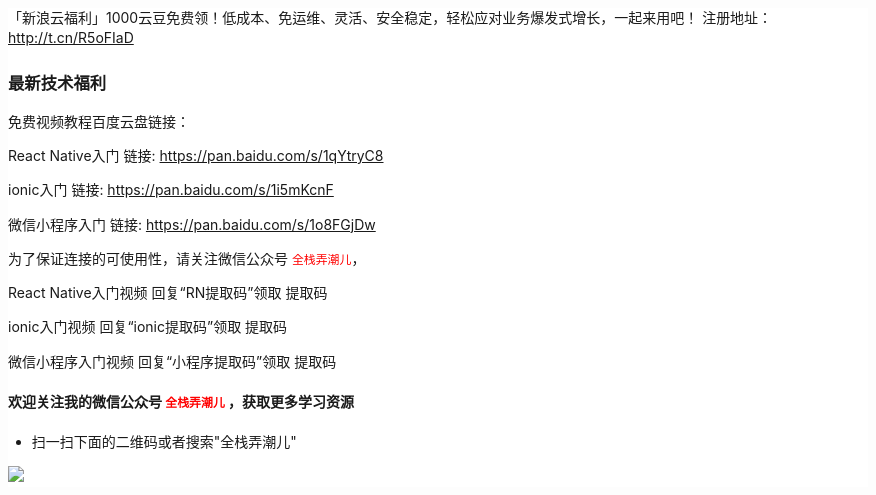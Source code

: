 「新浪云福利」1000云豆免费领！低成本、免运维、灵活、安全稳定，轻松应对业务爆发式增长，一起来用吧！ 注册地址：http://t.cn/R5oFIaD


### 最新技术福利

免费视频教程百度云盘链接：

React Native入门  链接: https://pan.baidu.com/s/1qYtryC8

ionic入门  链接: https://pan.baidu.com/s/1i5mKcnF

微信小程序入门  链接: https://pan.baidu.com/s/1o8FGjDw

为了保证连接的可使用性，请关注微信公众号 <font color=red>`全栈弄潮儿`</font>，

React Native入门视频 回复“RN提取码”领取 提取码

ionic入门视频 回复“ionic提取码”领取 提取码

微信小程序入门视频 回复“小程序提取码”领取 提取码


#### 欢迎关注我的微信公众号 <font color=red face="黑体">`全栈弄潮儿`</font> ，获取更多学习资源

* 扫一扫下面的二维码或者搜索"全栈弄潮儿"

<img src="https://github.com/Alex-0407/sinacloud-node/blob/master/fullstack-8cm.jpg" width="320px" style="display:inline;">
